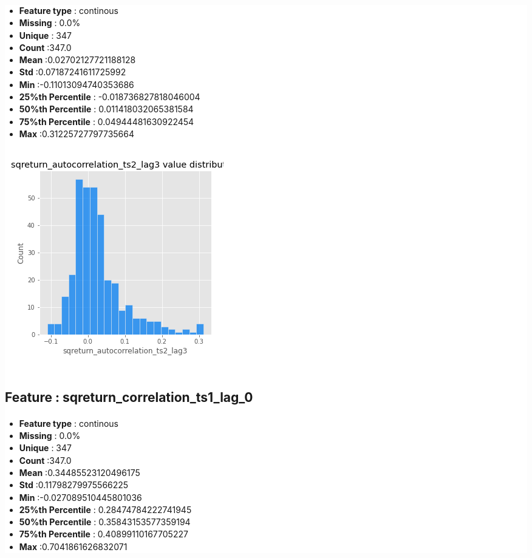 - **Feature type** : continous
- **Missing** : 0.0%
- **Unique** : 347
- **Count** :347.0
- **Mean** :0.02702127721188128
- **Std** :0.07187241611725992
- **Min** :-0.11013094740353686
- **25%th Percentile** : -0.018736827818046004
- **50%th Percentile** : 0.011418032065381584
- **75%th Percentile** : 0.04944481630922454
- **Max** :0.31225727797735664

![](sqreturn_autocorrelation_ts2_lag3.png)
## Feature : sqreturn_correlation_ts1_lag_0
- **Feature type** : continous
- **Missing** : 0.0%
- **Unique** : 347
- **Count** :347.0
- **Mean** :0.34485523120496175
- **Std** :0.11798279975566225
- **Min** :-0.027089510445801036
- **25%th Percentile** : 0.28474784222741945
- **50%th Percentile** : 0.35843153577359194
- **75%th Percentile** : 0.40899110167705227
- **Max** :0.7041861626832071
